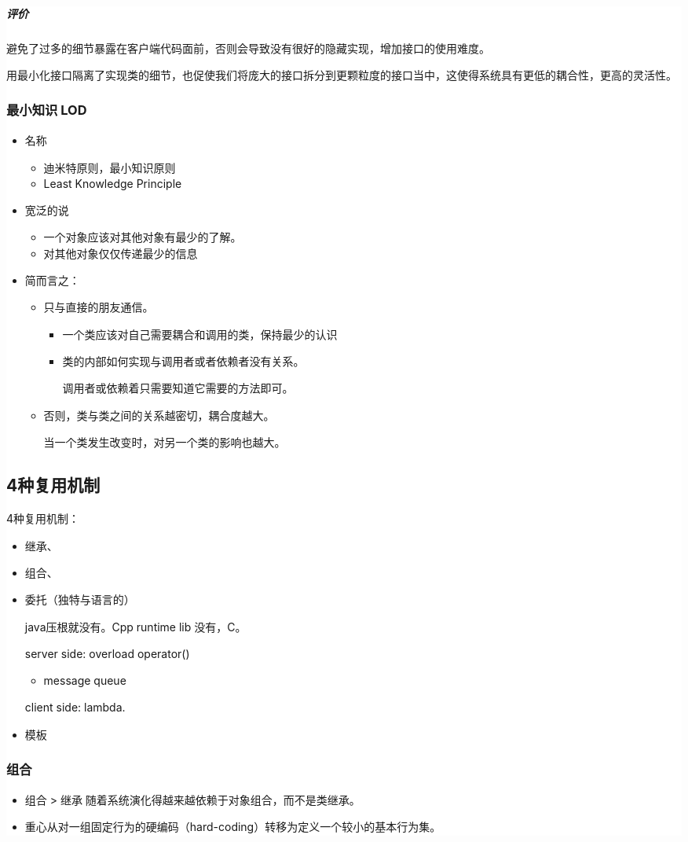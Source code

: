 

##### 评价

避免了过多的细节暴露在客户端代码面前，否则会导致没有很好的隐藏实现，增加接口的使用难度。

用最小化接口隔离了实现类的细节，也促使我们将庞大的接口拆分到更颗粒度的接口当中，这使得系统具有更低的耦合性，更高的灵活性。



### 最小知识 LOD

- 名称

  - 迪米特原则，最小知识原则
  - Least Knowledge Principle

- 宽泛的说

  - 一个对象应该对其他对象有最少的了解。
  - 对其他对象仅仅传递最少的信息

- 简而言之：

  - 只与直接的朋友通信。

    - 一个类应该对自己需要耦合和调用的类，保持最少的认识

    - 类的内部如何实现与调用者或者依赖者没有关系。

      调用者或依赖着只需要知道它需要的方法即可。

  - 否则，类与类之间的关系越密切，耦合度越大。

    当一个类发生改变时，对另一个类的影响也越大。



## 4种复用机制

4种复用机制：

- 继承、

- 组合、

- 委托（独特与语言的）

  java压根就没有。Cpp runtime lib 没有，C。

  server side: overload operator()

  - message queue

  client side: lambda.

- 模板

### 组合

- 组合 > 继承 随着系统演化得越来越依赖于对象组合，而不是类继承。

- 重心从对一组固定行为的硬编码（hard-coding）转移为定义一个较小的基本行为集。
